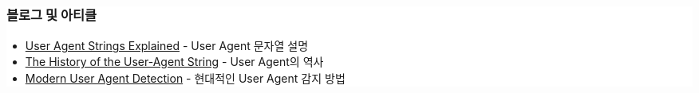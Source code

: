### 블로그 및 아티클
- [User Agent Strings Explained](https://www.howtogeek.com/114937/htg-explains-whats-a-browser-user-agent/) - User Agent 문자열 설명
- [The History of the User-Agent String](https://webaim.org/blog/user-agent-string-history/) - User Agent의 역사
- [Modern User Agent Detection](https://developer.mozilla.org/en-US/docs/Web/HTTP/Browser_detection_using_the_user_agent) - 현대적인 User Agent 감지 방법
